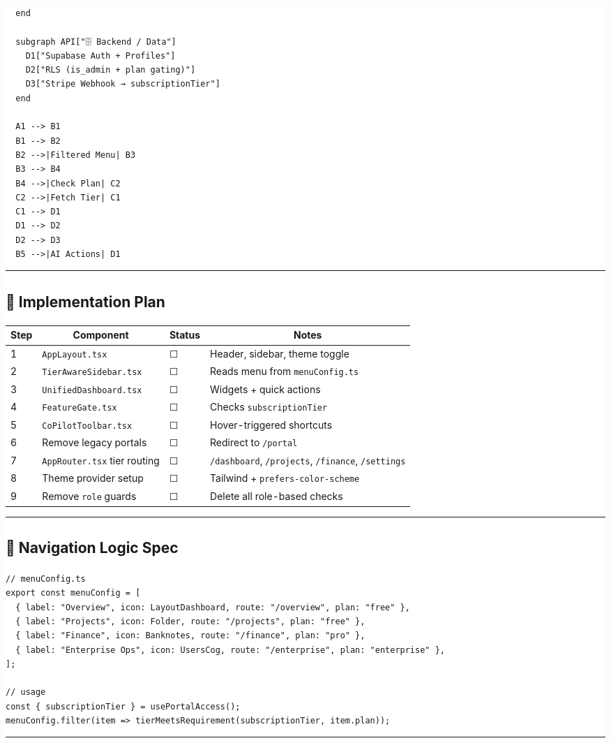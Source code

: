 ```mermaid
  end

  subgraph API["🗄️ Backend / Data"]
    D1["Supabase Auth + Profiles"]
    D2["RLS (is_admin + plan gating)"]
    D3["Stripe Webhook → subscriptionTier"]
  end

  A1 --> B1
  B1 --> B2
  B2 -->|Filtered Menu| B3
  B3 --> B4
  B4 -->|Check Plan| C2
  C2 -->|Fetch Tier| C1
  C1 --> D1
  D1 --> D2
  D2 --> D3
  B5 -->|AI Actions| D1

```

---

## 🧱 **Implementation Plan**

| Step | Component | Status | Notes |
| --- | --- | --- | --- |
| 1 | `AppLayout.tsx` | ☐ | Header, sidebar, theme toggle |
| 2 | `TierAwareSidebar.tsx` | ☐ | Reads menu from `menuConfig.ts` |
| 3 | `UnifiedDashboard.tsx` | ☐ | Widgets + quick actions |
| 4 | `FeatureGate.tsx` | ☐ | Checks `subscriptionTier` |
| 5 | `CoPilotToolbar.tsx` | ☐ | Hover-triggered shortcuts |
| 6 | Remove legacy portals | ☐ | Redirect to `/portal` |
| 7 | `AppRouter.tsx` tier routing | ☐ | `/dashboard`, `/projects`, `/finance`, `/settings` |
| 8 | Theme provider setup | ☐ | Tailwind + `prefers-color-scheme` |
| 9 | Remove `role` guards | ☐ | Delete all role-based checks |

---

## 🧭 **Navigation Logic Spec**

```tsx
// menuConfig.ts
export const menuConfig = [
  { label: "Overview", icon: LayoutDashboard, route: "/overview", plan: "free" },
  { label: "Projects", icon: Folder, route: "/projects", plan: "free" },
  { label: "Finance", icon: Banknotes, route: "/finance", plan: "pro" },
  { label: "Enterprise Ops", icon: UsersCog, route: "/enterprise", plan: "enterprise" },
];

// usage
const { subscriptionTier } = usePortalAccess();
menuConfig.filter(item => tierMeetsRequirement(subscriptionTier, item.plan));

```

---